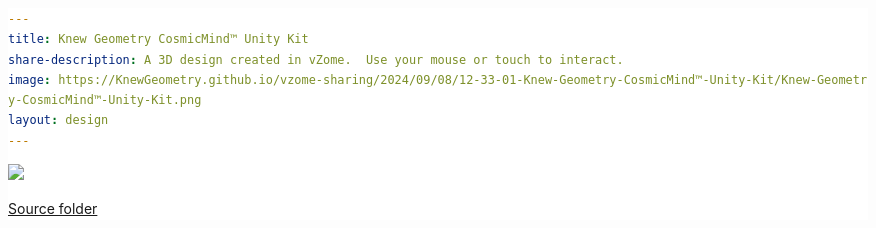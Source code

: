 ```yaml
---
title: Knew Geometry CosmicMind™ Unity Kit
share-description: A 3D design created in vZome.  Use your mouse or touch to interact.
image: https://KnewGeometry.github.io/vzome-sharing/2024/09/08/12-33-01-Knew-Geometry-CosmicMind™-Unity-Kit/Knew-Geometry-CosmicMind™-Unity-Kit.png
layout: design
---
```


  
  <div style='display:flex;'><div style='margin: auto;'><vzome-viewer-previous load-camera='true' label='prev step'></vzome-viewer-previous><vzome-viewer-next load-camera='true' label='next step'></vzome-viewer-next></div></div>
  <vzome-viewer style="width: 100%; height: 60dvh" indexed='true'
        src="https://KnewGeometry.github.io/vzome-sharing/2024/09/08/12-33-01-Knew-Geometry-CosmicMind™-Unity-Kit/Knew-Geometry-CosmicMind™-Unity-Kit.vZome" >
    <img  style="width: 100%"
        src="https://KnewGeometry.github.io/vzome-sharing/2024/09/08/12-33-01-Knew-Geometry-CosmicMind™-Unity-Kit/Knew-Geometry-CosmicMind™-Unity-Kit.png" >
  </vzome-viewer>


[Source folder](<https://github.com/KnewGeometry/vzome-sharing/tree/main/2024/09/08/12-33-01-Knew-Geometry-CosmicMind™-Unity-Kit/>)
